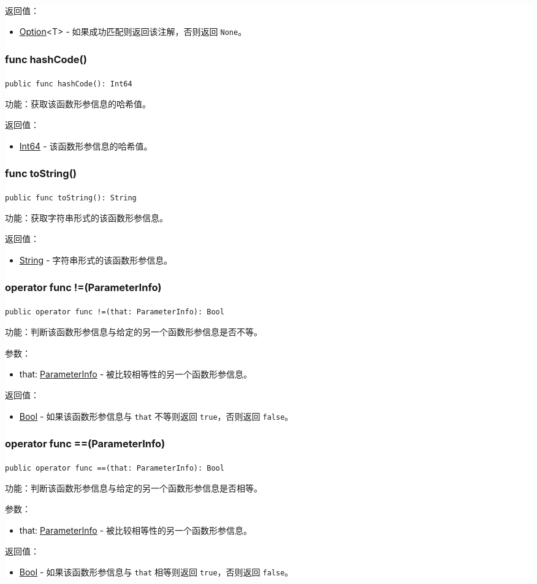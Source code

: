 返回值：

- [Option](../../core/core_package_api/core_package_enums.md#enum-optiont)\<T> - 如果成功匹配则返回该注解，否则返回 `None`。

### func hashCode()

```cangjie
public func hashCode(): Int64
```

功能：获取该函数形参信息的哈希值。

返回值：

- [Int64](../../core/core_package_api/core_package_intrinsics.md#int64) - 该函数形参信息的哈希值。

### func toString()

```cangjie
public func toString(): String
```

功能：获取字符串形式的该函数形参信息。

返回值：

- [String](../../core/core_package_api/core_package_structs.md#struct-string) - 字符串形式的该函数形参信息。

### operator func !=(ParameterInfo)

```cangjie
public operator func !=(that: ParameterInfo): Bool
```

功能：判断该函数形参信息与给定的另一个函数形参信息是否不等。

参数：

- that: [ParameterInfo](reflect_package_classes_cjvm.md#class-parameterinfo) - 被比较相等性的另一个函数形参信息。

返回值：

- [Bool](../../core/core_package_api/core_package_intrinsics.md#bool) - 如果该函数形参信息与 `that` 不等则返回 `true`，否则返回 `false`。

### operator func ==(ParameterInfo)

```cangjie
public operator func ==(that: ParameterInfo): Bool
```

功能：判断该函数形参信息与给定的另一个函数形参信息是否相等。

参数：

- that: [ParameterInfo](reflect_package_classes_cjvm.md#class-parameterinfo) - 被比较相等性的另一个函数形参信息。

返回值：

- [Bool](../../core/core_package_api/core_package_intrinsics.md#bool) - 如果该函数形参信息与 `that` 相等则返回 `true`，否则返回 `false`。
